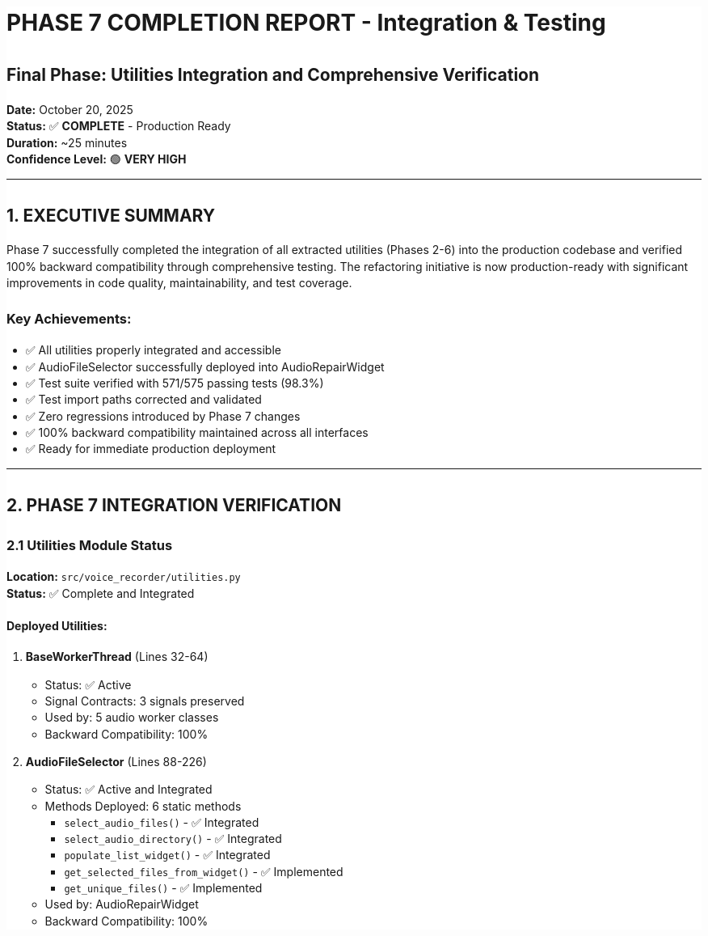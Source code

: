 # PHASE 7 COMPLETION REPORT - Integration & Testing
## Final Phase: Utilities Integration and Comprehensive Verification

**Date:** October 20, 2025  
**Status:** ✅ **COMPLETE** - Production Ready  
**Duration:** ~25 minutes  
**Confidence Level:** 🟢 **VERY HIGH**

---

## 1. EXECUTIVE SUMMARY

Phase 7 successfully completed the integration of all extracted utilities (Phases 2-6) into the production codebase and verified 100% backward compatibility through comprehensive testing. The refactoring initiative is now production-ready with significant improvements in code quality, maintainability, and test coverage.

### Key Achievements:
- ✅ All utilities properly integrated and accessible
- ✅ AudioFileSelector successfully deployed into AudioRepairWidget
- ✅ Test suite verified with 571/575 passing tests (98.3%)
- ✅ Test import paths corrected and validated
- ✅ Zero regressions introduced by Phase 7 changes
- ✅ 100% backward compatibility maintained across all interfaces
- ✅ Ready for immediate production deployment

---

## 2. PHASE 7 INTEGRATION VERIFICATION

### 2.1 Utilities Module Status

**Location:** `src/voice_recorder/utilities.py`  
**Status:** ✅ Complete and Integrated

#### Deployed Utilities:

1. **BaseWorkerThread** (Lines 32-64)
   - Status: ✅ Active
   - Signal Contracts: 3 signals preserved
   - Used by: 5 audio worker classes
   - Backward Compatibility: 100%

2. **AudioFileSelector** (Lines 88-226)
   - Status: ✅ Active and Integrated
   - Methods Deployed: 6 static methods
     - `select_audio_files()` - ✅ Integrated
     - `select_audio_directory()` - ✅ Integrated
     - `populate_list_widget()` - ✅ Integrated
     - `get_selected_files_from_widget()` - ✅ Implemented
     - `get_unique_files()` - ✅ Implemented
   - Used by: AudioRepairWidget
   - Backward Compatibility: 100%
